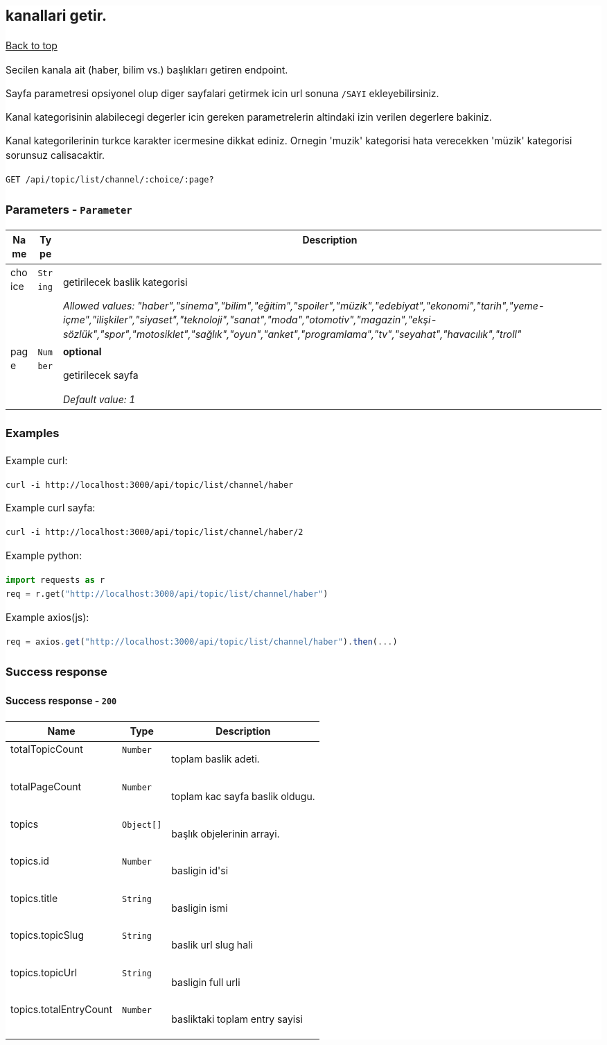 ## <a name='kanallari-getir.'></a> kanallari getir.
[Back to top](#top)

<p>Secilen kanala ait (haber, bilim vs.) başlıkları getiren endpoint.</p> <p>Sayfa parametresi opsiyonel olup diger sayfalari getirmek icin url sonuna <code>/SAYI</code> ekleyebilirsiniz.</p> <p>Kanal kategorisinin alabilecegi degerler icin gereken parametrelerin altindaki izin verilen degerlere bakiniz.</p> <p>Kanal kategorilerinin turkce karakter icermesine dikkat ediniz. Ornegin 'muzik' kategorisi hata verecekken 'müzik' kategorisi sorunsuz calisacaktir.</p>

```
GET /api/topic/list/channel/:choice/:page?
```

### Parameters - `Parameter`

| Name     | Type       | Description                           |
|----------|------------|---------------------------------------|
| choice | `String` | <p>getirilecek baslik kategorisi</p>_Allowed values: "haber","sinema","bilim","eğitim","spoiler","müzik","edebiyat","ekonomi","tarih","yeme-içme","ilişkiler","siyaset","teknoloji","sanat","moda","otomotiv","magazin","ekşi-sözlük","spor","motosiklet","sağlık","oyun","anket","programlama","tv","seyahat","havacılık","troll"_ |
| page | `Number` | **optional** <p>getirilecek sayfa</p>_Default value: 1_<br> |

### Examples

Example curl:

```curl
curl -i http://localhost:3000/api/topic/list/channel/haber
```

Example curl sayfa:

```curl
curl -i http://localhost:3000/api/topic/list/channel/haber/2
```

Example python:

```python
import requests as r
req = r.get("http://localhost:3000/api/topic/list/channel/haber")
```

Example axios(js):

```javascript
req = axios.get("http://localhost:3000/api/topic/list/channel/haber").then(...)
```

### Success response

#### Success response - `200`

| Name     | Type       | Description                           |
|----------|------------|---------------------------------------|
| totalTopicCount | `Number` | <p>toplam baslik adeti.</p> |
| totalPageCount | `Number` | <p>toplam kac sayfa baslik oldugu.</p> |
| topics | `Object[]` | <p>başlık objelerinin arrayi.</p> |
| topics.id | `Number` | <p>basligin id'si</p> |
| topics.title | `String` | <p>basligin ismi</p> |
| topics.topicSlug | `String` | <p>baslik url slug hali</p> |
| topics.topicUrl | `String` | <p>basligin full urli</p> |
| topics.totalEntryCount | `Number` | <p>basliktaki toplam entry sayisi</p> |
